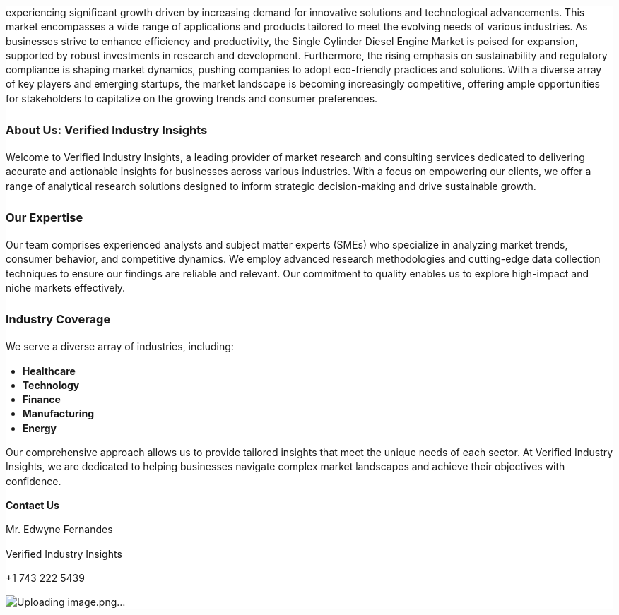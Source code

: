experiencing significant growth driven by increasing demand for innovative solutions and technological advancements. This market encompasses a wide range of applications and products tailored to meet the evolving needs of various industries. As businesses strive to enhance efficiency and productivity, the Single Cylinder Diesel Engine Market is poised for expansion, supported by robust investments in research and development. Furthermore, the rising emphasis on sustainability and regulatory compliance is shaping market dynamics, pushing companies to adopt eco-friendly practices and solutions. With a diverse array of key players and emerging startups, the market landscape is becoming increasingly competitive, offering ample opportunities for stakeholders to capitalize on the growing trends and consumer preferences.</p><h3>About Us: Verified Industry Insights</h3><p>Welcome to Verified Industry Insights, a leading provider of market research and consulting services dedicated to delivering accurate and actionable insights for businesses across various industries. With a focus on empowering our clients, we offer a range of analytical research solutions designed to inform strategic decision-making and drive sustainable growth.</p><h3>Our Expertise</h3><p>Our team comprises experienced analysts and subject matter experts (SMEs) who specialize in analyzing market trends, consumer behavior, and competitive dynamics. We employ advanced research methodologies and cutting-edge data collection techniques to ensure our findings are reliable and relevant. Our commitment to quality enables us to explore high-impact and niche markets effectively.</p><h3>Industry Coverage</h3><p>We serve a diverse array of industries, including:</p><ul><li><strong>Healthcare</strong></li><li><strong>Technology</strong></li><li><strong>Finance</strong></li><li><strong>Manufacturing</strong></li><li><strong>Energy</strong></li></ul><p>Our comprehensive approach allows us to provide tailored insights that meet the unique needs of each sector. At Verified Industry Insights, we are dedicated to helping businesses navigate complex market landscapes and achieve their objectives with confidence.</p><p><strong>Contact Us</strong></p><p>Mr. Edwyne Fernandes</p><p><a href="https://www.verifiedindustryinsights.com/">Verified Industry Insights</a></p><p>+1 743 222 5439</p>
![Uploading image.png…]()
